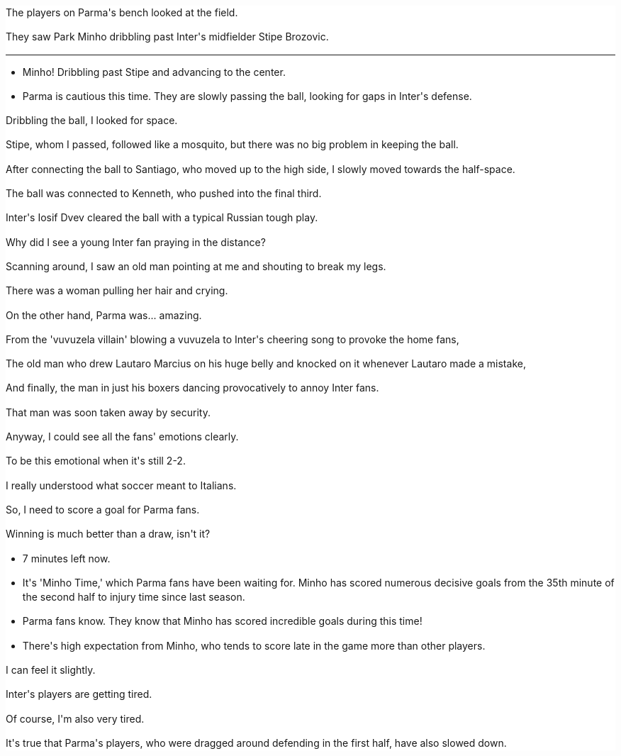 The players on Parma's bench looked at the field.

They saw Park Minho dribbling past Inter's midfielder Stipe Brozovic.

* * *

- Minho! Dribbling past Stipe and advancing to the center.

- Parma is cautious this time. They are slowly passing the ball, looking for gaps in Inter's defense.

Dribbling the ball, I looked for space.

Stipe, whom I passed, followed like a mosquito, but there was no big problem in keeping the ball.

After connecting the ball to Santiago, who moved up to the high side, I slowly moved towards the half-space.

The ball was connected to Kenneth, who pushed into the final third.

Inter's Iosif Dvev cleared the ball with a typical Russian tough play.

Why did I see a young Inter fan praying in the distance?

Scanning around, I saw an old man pointing at me and shouting to break my legs.

There was a woman pulling her hair and crying.

On the other hand, Parma was... amazing.

From the 'vuvuzela villain' blowing a vuvuzela to Inter's cheering song to provoke the home fans,

The old man who drew Lautaro Marcius on his huge belly and knocked on it whenever Lautaro made a mistake,

And finally, the man in just his boxers dancing provocatively to annoy Inter fans.

That man was soon taken away by security.

Anyway, I could see all the fans' emotions clearly.

To be this emotional when it's still 2-2.

I really understood what soccer meant to Italians.

So, I need to score a goal for Parma fans.

Winning is much better than a draw, isn't it?

- 7 minutes left now.

- It's 'Minho Time,' which Parma fans have been waiting for. Minho has scored numerous decisive goals from the 35th minute of the second half to injury time since last season.

- Parma fans know. They know that Minho has scored incredible goals during this time!

- There's high expectation from Minho, who tends to score late in the game more than other players.

I can feel it slightly.

Inter's players are getting tired.

Of course, I'm also very tired.

It's true that Parma's players, who were dragged around defending in the first half, have also slowed down.
